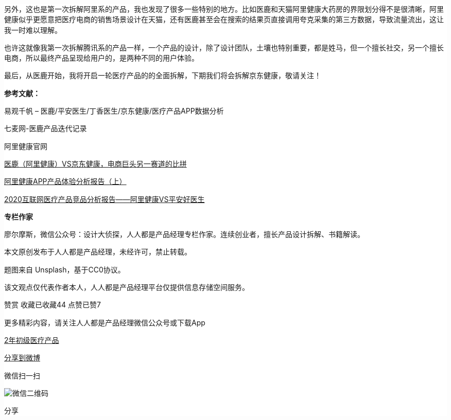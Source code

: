 另外，这也是第一次拆解阿里系的产品，我也发现了很多一些特别的地方。比如医鹿和天猫阿里健康大药房的界限划分得不是很清晰，阿里健康似乎更愿意把医疗电商的销售场景设计在天猫，还有医鹿甚至会在搜索的结果页直接调用夸克采集的第三方数据，导致流量流出，这让我一时难以理解。

也许这就像我第一次拆解腾讯系的产品一样，一个产品的设计，除了设计团队，土壤也特别重要，都是姓马，但一个擅长社交，另一个擅长电商，所以最终产品呈现给用户的，是两种不同的用户体验。

最后，从医鹿开始，我将开启一轮医疗产品的的全面拆解，下期我们将会拆解京东健康，敬请关注！

**参考文献：**

易观千帆 – 医鹿/平安医生/丁香医生/京东健康/医疗产品APP数据分析

七麦网-医鹿产品迭代记录

阿里健康官网

[医鹿（阿里健康）VS京东健康，电商巨头另一赛道的比拼](https://www.woshipm.com/evaluating/5365866.html)

[阿里健康APP产品体验分析报告（上）](https://www.woshipm.com/evaluating/1267178.html)

[2020互联网医疗产品竞品分析报告——阿里健康VS平安好医生](https://www.woshipm.com/evaluating/3897681.html)

**专栏作家**

廖尔摩斯，微信公众号：设计大侦探，人人都是产品经理专栏作家。连续创业者，擅长产品设计拆解、书籍解读。

本文原创发布于人人都是产品经理，未经许可，禁止转载。

题图来自 Unsplash，基于CC0协议。

该文观点仅代表作者本人，人人都是产品经理平台仅提供信息存储空间服务。

赞赏 收藏已收藏44 点赞已赞7

更多精彩内容，请关注人人都是产品经理微信公众号或下载App

[2年](https://www.woshipm.com/tag/2%e5%b9%b4)[初级](https://www.woshipm.com/tag/%e5%88%9d%e7%ba%a7)[医疗产品](https://www.woshipm.com/tag/%e5%8c%bb%e7%96%97%e4%ba%a7%e5%93%81)

[分享到微博](https://service.weibo.com/share/share.php?appkey=2775287854&title=医疗大侦探丨8500字产品拆解医鹿（一）&url=https://www.woshipm.com/evaluating/5654099.html&pic=https://image.woshipm.com/wp-files/2022/10/ZAreQeRYPaXMWcMFHLhk.jpg)

微信扫一扫

![微信二维码](https://api.pwmqr.com/qrcode/create/?url=https://www.woshipm.com/evaluating/5654099.html)

分享